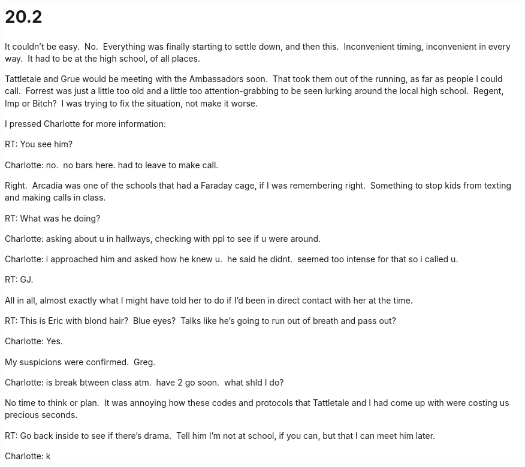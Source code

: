 # 20.2

It couldn’t be easy.  No.  Everything was finally starting to settle down, and then this.  Inconvenient timing, inconvenient in every way.  It had to be at the high school, of all places.

Tattletale and Grue would be meeting with the Ambassadors soon.  That took them out of the running, as far as people I could call.  Forrest was just a little too old and a little too attention-grabbing to be seen lurking around the local high school.  Regent, Imp or Bitch?  I was trying to fix the situation, not make it worse.

I pressed Charlotte for more information:

RT:
You see him?

Charlotte:
no.  no bars here. had to leave to make call.

Right.  Arcadia was one of the schools that had a Faraday cage, if I was remembering right.  Something to stop kids from texting and making calls in class.

RT:
What was he doing?

Charlotte:
asking about u in hallways, checking with ppl to see if u were around.

Charlotte:
i approached him and asked how he knew u.  he said he didnt.  seemed too intense for that so i called u.

RT:
GJ.

All in all, almost exactly what I might have told her to do if I’d been in direct contact with her at the time.

RT:
This is Eric with blond hair?  Blue eyes?  Talks like he’s going to run out of breath and pass out?

Charlotte:
Yes.

My suspicions were confirmed.  Greg.

Charlotte:
is break btween class atm.  have 2 go soon.  what shld I do?

No time to think or plan.  It was annoying how these codes and protocols that Tattletale and I had come up with were costing us precious seconds.

RT:
Go back inside to see if there’s drama.  Tell him I’m not at school, if you can, but that I can meet him later.

Charlotte:
k
